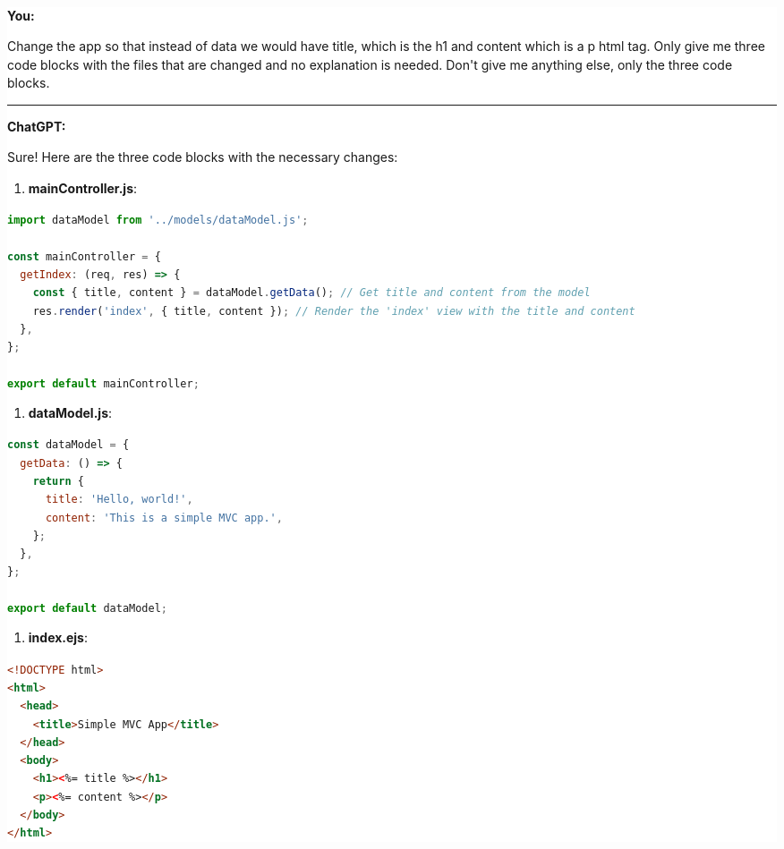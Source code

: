
**You:**

Change the app so that instead of data we would have title, which is the h1 and content which is a p html tag. Only give me three code blocks with the files that are changed and no explanation is needed. Don't give me anything else, only the three code blocks.

---

**ChatGPT:**

Sure! Here are the three code blocks with the necessary changes:

1. **mainController.js**:

```javascript
import dataModel from '../models/dataModel.js';

const mainController = {
  getIndex: (req, res) => {
    const { title, content } = dataModel.getData(); // Get title and content from the model
    res.render('index', { title, content }); // Render the 'index' view with the title and content
  },
};

export default mainController;
```

1. **dataModel.js**:

```javascript
const dataModel = {
  getData: () => {
    return {
      title: 'Hello, world!',
      content: 'This is a simple MVC app.',
    };
  },
};

export default dataModel;
```

1. **index.ejs**:

```html
<!DOCTYPE html>
<html>
  <head>
    <title>Simple MVC App</title>
  </head>
  <body>
    <h1><%= title %></h1>
    <p><%= content %></p>
  </body>
</html>
```
